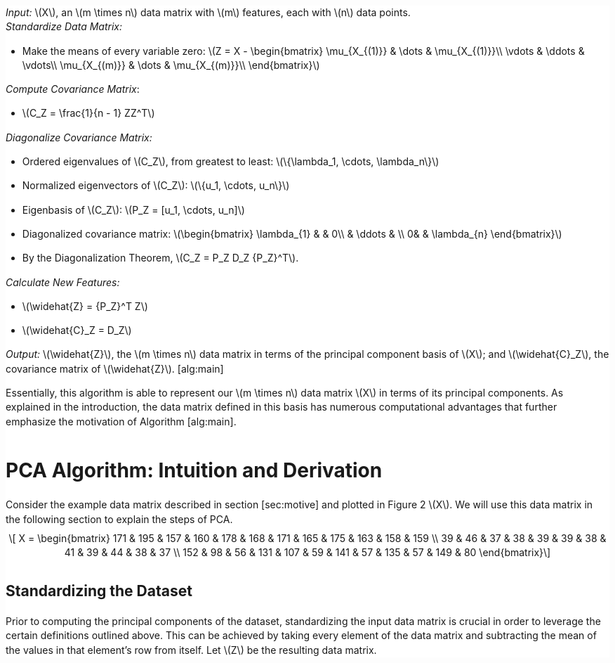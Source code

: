 <p ><em>Input:</em> <span class="math inline">\(X\)</span>, an <span class="math inline">\(m \times n\)</span> data matrix with <span class="math inline">\(m\)</span> features, each with <span class="math inline">\(n\)</span> data points.<br />
<em>Standardize Data Matrix:</em></p>
<ul>
<li><p>Make the means of every variable zero: <span class="math inline">\(Z = X - 
        \begin{bmatrix}
           \mu_{X_{(1)}} &amp; \dots &amp; \mu_{X_{(1)}}\\
           \vdots &amp; \ddots &amp; \vdots\\
           \mu_{X_{(m)}} &amp; \dots &amp; \mu_{X_{(m)}}\\
        \end{bmatrix}\)</span></p></li>
</ul>
<p><em>Compute Covariance Matrix</em>:</p>
<ul>
<li><p><span class="math inline">\(C_Z = \frac{1}{n - 1} ZZ^T\)</span></p></li>
</ul>
<p><em>Diagonalize Covariance Matrix:</em></p>
<ul>
<li><p>Ordered eigenvalues of <span class="math inline">\(C_Z\)</span>, from greatest to least: <span class="math inline">\(\{\lambda_1, \cdots, \lambda_n\}\)</span></p></li>
<li><p>Normalized eigenvectors of <span class="math inline">\(C_Z\)</span>: <span class="math inline">\(\{u_1, \cdots, u_n\}\)</span></p></li>
<li><p>Eigenbasis of <span class="math inline">\(C_Z\)</span>: <span class="math inline">\(P_Z = [u_1, \cdots, u_n]\)</span></p></li>
<li><p>Diagonalized covariance matrix: <span class="math inline">\(\begin{bmatrix}
            \lambda_{1} &amp;  &amp; 0\\
             &amp; \ddots &amp;  \\
             0&amp;  &amp; \lambda_{n}
        \end{bmatrix}\)</span></p></li>
<li><p>By the Diagonalization Theorem, <span class="math inline">\(C_Z = P_Z D_Z {P_Z}^T\)</span>.</p></li>
</ul>
<p><em>Calculate New Features:</em></p>
<ul>
<li><p><span class="math inline">\(\widehat{Z} = {P_Z}^T Z\)</span></p></li>
<li><p><span class="math inline">\(\widehat{C}_Z = D_Z\)</span></p></li>
</ul>
<p><em>Output:</em> <span class="math inline">\(\widehat{Z}\)</span>, the <span class="math inline">\(m \times n\)</span> data matrix in terms of the principal component basis of <span class="math inline">\(X\)</span>; and <span class="math inline">\(\widehat{C}_Z\)</span>, the covariance matrix of <span class="math inline">\(\widehat{Z}\)</span>. [alg:main]</p>
</div>
<p>Essentially, this algorithm is able to represent our <span class="math inline">\(m \times n\)</span> data matrix <span class="math inline">\(X\)</span> in terms of its principal components. As explained in the introduction, the data matrix defined in this basis has numerous computational advantages that further emphasize the motivation of Algorithm [alg:main].</p>
<h1 id="sec:int">PCA Algorithm: Intuition and Derivation</h1>
<p>Consider the example data matrix described in section [sec:motive] and plotted in Figure 2 <span class="math inline">\(X\)</span>. We will use this data matrix in the following section to explain the steps of PCA. <span class="math display">
\[
    X = \begin{bmatrix}
        171  &amp; 195 &amp; 157 &amp; 160 &amp; 178 &amp; 168 &amp; 171 &amp; 165 &amp; 175 &amp; 163 &amp; 158 &amp; 159 \\
        39  &amp; 46 &amp; 37 &amp; 38 &amp; 39 &amp; 39 &amp; 38 &amp; 41 &amp; 39 &amp; 44 &amp; 38 &amp; 37   \\
        152  &amp; 98 &amp; 56 &amp; 131 &amp; 107 &amp; 59 &amp; 141 &amp; 57 &amp; 135 &amp; 57 &amp; 149 &amp; 80 
    \end{bmatrix}\]</span></p>
<h2 id="standardizing-the-dataset">Standardizing the Dataset</h2>
<p>Prior to computing the principal components of the dataset, standardizing the input data matrix is crucial in order to leverage the certain definitions outlined above. This can be achieved by taking every element of the data matrix and subtracting the mean of the values in that element’s row from itself. Let <span class="math inline">\(Z\)</span> be the resulting data matrix.</p>